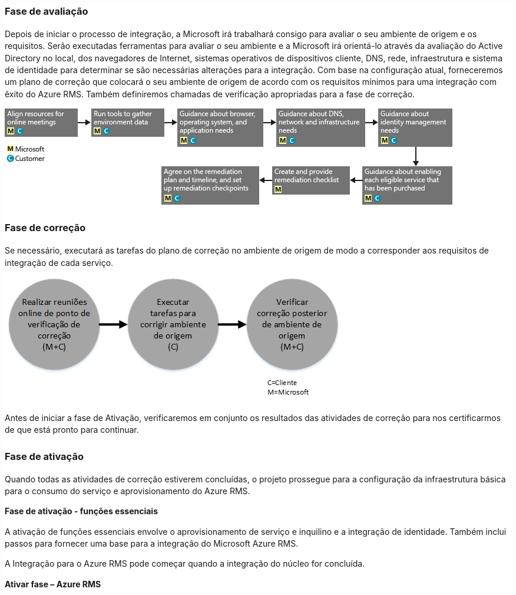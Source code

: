 ### Fase de avaliação
Depois de iniciar o processo de integração, a Microsoft irá trabalhará consigo para avaliar o seu ambiente de origem e os requisitos. Serão executadas ferramentas para avaliar o seu ambiente e a Microsoft irá orientá-lo através da avaliação do Active Directory no local, dos navegadores de Internet, sistemas operativos de dispositivos cliente, DNS, rede, infraestrutura e sistema de identidade para determinar se são necessárias alterações para a integração. Com base na configuração atual, forneceremos um plano de correção que colocará o seu ambiente de origem de acordo com os requisitos mínimos para uma integração com êxito do Azure RMS. Também definiremos chamadas de verificação apropriadas para a fase de correção.

![](../Image/Microsoft_Azure_AD_Premium_assess_phase_v6.png)

### Fase de correção
Se necessário, executará as tarefas do plano de correção no ambiente de origem de modo a corresponder aos requisitos de integração de cada serviço.

![](../Image/Microsoft_Azure_AD_Premium_remediate_phase_1.png)

Antes de iniciar a fase de Ativação, verificaremos em conjunto os resultados das atividades de correção para nos certificarmos de que está pronto para continuar.

### Fase de ativação
Quando todas as atividades de correção estiverem concluídas, o projeto prossegue para a configuração da infraestrutura básica para o consumo do serviço e aprovisionamento do Azure RMS.

**Fase de ativação - funções essenciais**

A ativação de funções essenciais envolve o aprovisionamento de serviço e inquilino e a integração de identidade. Também inclui passos para fornecer uma base para a integração do Microsoft Azure RMS.

A Integração para o Azure RMS pode começar quando a integração do núcleo for concluída.

**Ativar fase – Azure RMS**
